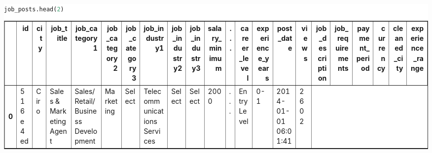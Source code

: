 
```python
job_posts.head(2)
```




<div>
<style scoped>
    .dataframe tbody tr th:only-of-type {
        vertical-align: middle;
    }

    .dataframe tbody tr th {
        vertical-align: top;
    }

    .dataframe thead th {
        text-align: right;
    }
</style>
<table border="1" class="dataframe">
  <thead>
    <tr style="text-align: right;">
      <th></th>
      <th>id</th>
      <th>city</th>
      <th>job_title</th>
      <th>job_category1</th>
      <th>job_category2</th>
      <th>job_category3</th>
      <th>job_industry1</th>
      <th>job_industry2</th>
      <th>job_industry3</th>
      <th>salary_minimum</th>
      <th>...</th>
      <th>career_level</th>
      <th>experience_years</th>
      <th>post_date</th>
      <th>views</th>
      <th>job_description</th>
      <th>job_requirements</th>
      <th>payment_period</th>
      <th>currency</th>
      <th>cleaned_city</th>
      <th>experience_range</th>
    </tr>
  </thead>
  <tbody>
    <tr>
      <th>0</th>
      <td>516e4ed</td>
      <td>Ciro</td>
      <td>Sales &amp; Marketing Agent</td>
      <td>Sales/Retail/Business Development</td>
      <td>Marketing</td>
      <td>Select</td>
      <td>Telecommunications Services</td>
      <td>Select</td>
      <td>Select</td>
      <td>2000</td>
      <td>...</td>
      <td>Entry Level</td>
      <td>0-1</td>
      <td>2014-01-01 06:01:41</td>
      <td>2602</td>